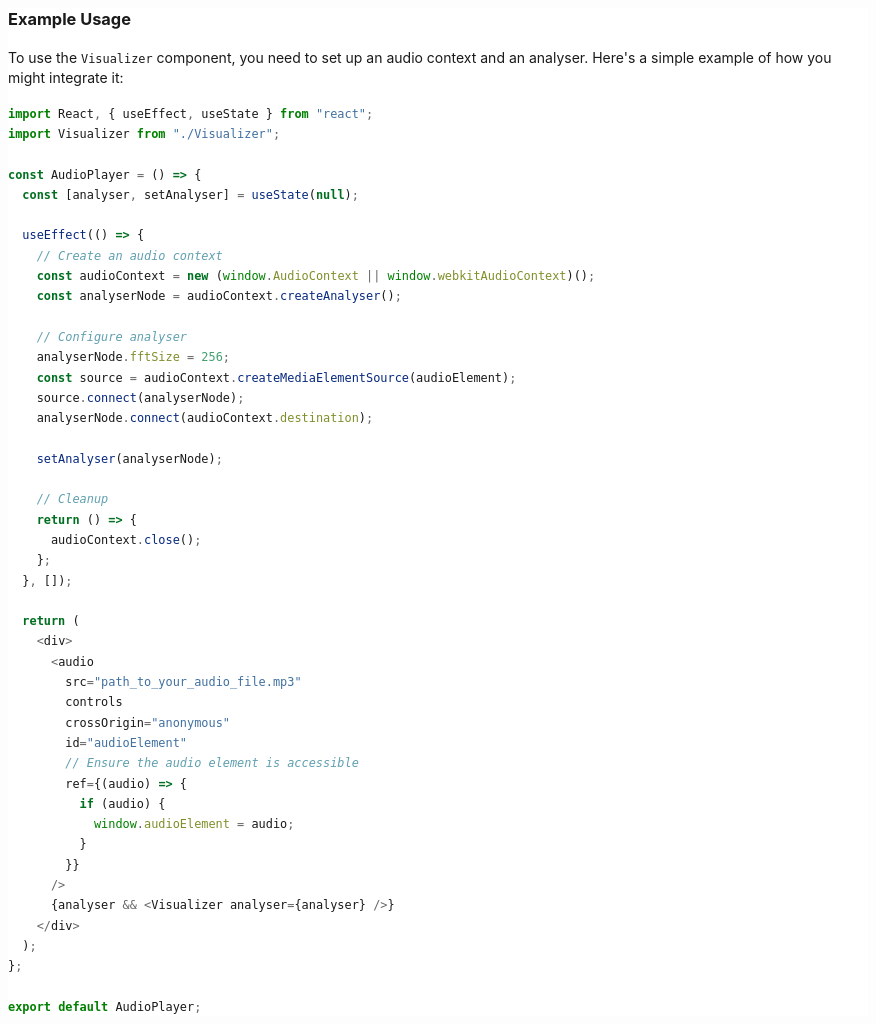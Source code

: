 ### Example Usage

To use the `Visualizer` component, you need to set up an audio context and an analyser. Here's a simple example of how you might integrate it:

```javascript
import React, { useEffect, useState } from "react";
import Visualizer from "./Visualizer";

const AudioPlayer = () => {
  const [analyser, setAnalyser] = useState(null);

  useEffect(() => {
    // Create an audio context
    const audioContext = new (window.AudioContext || window.webkitAudioContext)();
    const analyserNode = audioContext.createAnalyser();

    // Configure analyser
    analyserNode.fftSize = 256;
    const source = audioContext.createMediaElementSource(audioElement);
    source.connect(analyserNode);
    analyserNode.connect(audioContext.destination);

    setAnalyser(analyserNode);

    // Cleanup
    return () => {
      audioContext.close();
    };
  }, []);

  return (
    <div>
      <audio
        src="path_to_your_audio_file.mp3"
        controls
        crossOrigin="anonymous"
        id="audioElement"
        // Ensure the audio element is accessible
        ref={(audio) => {
          if (audio) {
            window.audioElement = audio;
          }
        }}
      />
      {analyser && <Visualizer analyser={analyser} />}
    </div>
  );
};

export default AudioPlayer;
```
